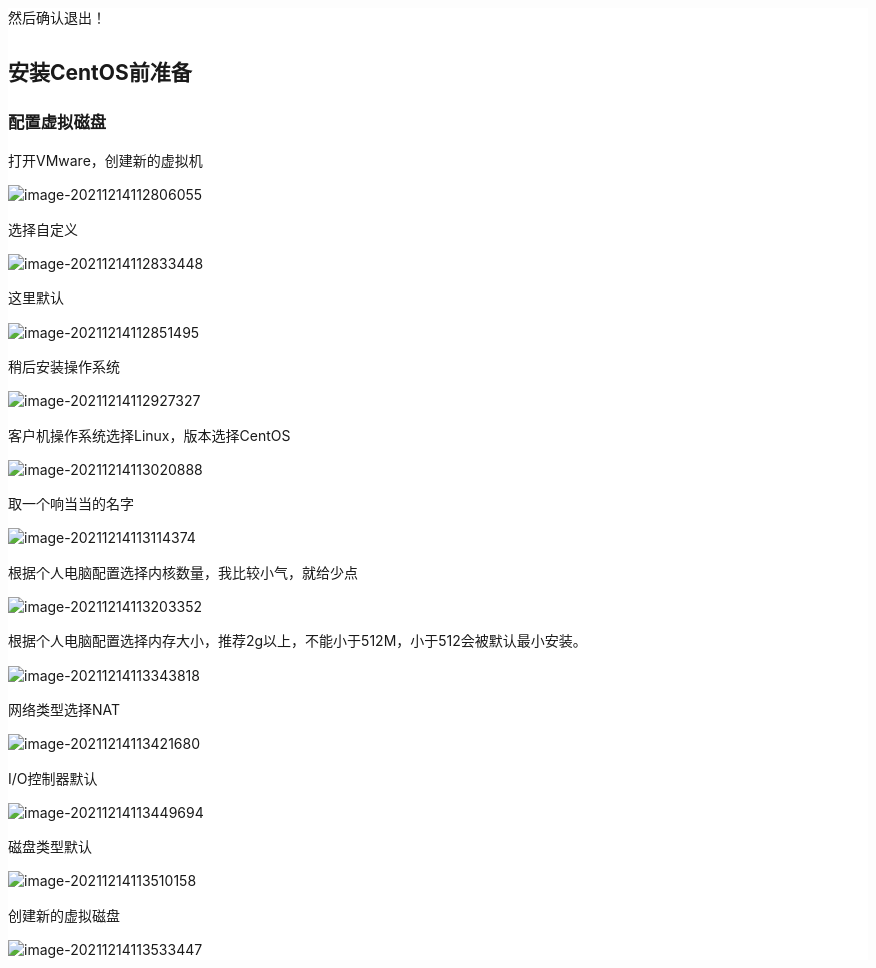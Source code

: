 然后确认退出！

## 安装CentOS前准备

### 配置虚拟磁盘

打开VMware，创建新的虚拟机

![image-20211214112806055](https://klelee-image.oss-cn-qingdao.aliyuncs.com/image/image-20211214112806055.png)

选择自定义

![image-20211214112833448](https://klelee-image.oss-cn-qingdao.aliyuncs.com/image/image-20211214112833448.png)

这里默认

![image-20211214112851495](https://klelee-image.oss-cn-qingdao.aliyuncs.com/image/image-20211214112851495.png)

稍后安装操作系统

![image-20211214112927327](https://klelee-image.oss-cn-qingdao.aliyuncs.com/image/image-20211214112927327.png)

客户机操作系统选择Linux，版本选择CentOS

![image-20211214113020888](https://klelee-image.oss-cn-qingdao.aliyuncs.com/image/image-20211214113020888.png)

取一个响当当的名字

![image-20211214113114374](https://klelee-image.oss-cn-qingdao.aliyuncs.com/image/image-20211214113114374.png)

根据个人电脑配置选择内核数量，我比较小气，就给少点

![image-20211214113203352](https://klelee-image.oss-cn-qingdao.aliyuncs.com/image/image-20211214113203352.png)

根据个人电脑配置选择内存大小，推荐2g以上，不能小于512M，小于512会被默认最小安装。

![image-20211214113343818](https://klelee-image.oss-cn-qingdao.aliyuncs.com/image/image-20211214113343818.png)

网络类型选择NAT

![image-20211214113421680](https://klelee-image.oss-cn-qingdao.aliyuncs.com/image/image-20211214113421680.png)

I/O控制器默认

![image-20211214113449694](https://klelee-image.oss-cn-qingdao.aliyuncs.com/image/image-20211214113449694.png)

磁盘类型默认

![image-20211214113510158](https://klelee-image.oss-cn-qingdao.aliyuncs.com/image/image-20211214113510158.png)

创建新的虚拟磁盘

![image-20211214113533447](https://klelee-image.oss-cn-qingdao.aliyuncs.com/image/image-20211214113533447.png)

